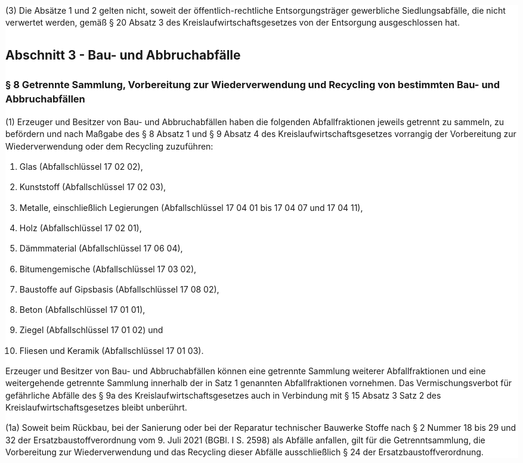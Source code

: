 (3) Die Absätze 1 und 2 gelten nicht, soweit der öffentlich-rechtliche
Entsorgungsträger gewerbliche Siedlungsabfälle, die nicht verwertet
werden, gemäß § 20 Absatz 3 des Kreislaufwirtschaftsgesetzes von der
Entsorgung ausgeschlossen hat.


## Abschnitt 3 - Bau- und Abbruchabfälle


### § 8 Getrennte Sammlung, Vorbereitung zur Wiederverwendung und Recycling von bestimmten Bau- und Abbruchabfällen

(1) Erzeuger und Besitzer von Bau- und Abbruchabfällen haben die
folgenden Abfallfraktionen jeweils getrennt zu sammeln, zu befördern
und nach Maßgabe des § 8 Absatz 1 und § 9 Absatz 4 des
Kreislaufwirtschaftsgesetzes vorrangig der Vorbereitung zur
Wiederverwendung oder dem Recycling zuzuführen:

1.  Glas (Abfallschlüssel 17 02 02),


2.  Kunststoff (Abfallschlüssel 17 02 03),


3.  Metalle, einschließlich Legierungen (Abfallschlüssel 17 04 01 bis 17
    04 07 und 17 04 11),


4.  Holz (Abfallschlüssel 17 02 01),


5.  Dämmmaterial (Abfallschlüssel 17 06 04),


6.  Bitumengemische (Abfallschlüssel 17 03 02),


7.  Baustoffe auf Gipsbasis (Abfallschlüssel 17 08 02),


8.  Beton (Abfallschlüssel 17 01 01),


9.  Ziegel (Abfallschlüssel 17 01 02) und


10. Fliesen und Keramik (Abfallschlüssel 17 01 03).



Erzeuger und Besitzer von Bau- und Abbruchabfällen können eine
getrennte Sammlung weiterer Abfallfraktionen und eine weitergehende
getrennte Sammlung innerhalb der in Satz 1 genannten Abfallfraktionen
vornehmen. Das Vermischungsverbot für gefährliche Abfälle des § 9a des
Kreislaufwirtschaftsgesetzes auch in Verbindung mit § 15 Absatz 3 Satz
2 des Kreislaufwirtschaftsgesetzes bleibt unberührt.

(1a) Soweit beim Rückbau, bei der Sanierung oder bei der Reparatur
technischer Bauwerke Stoffe nach § 2 Nummer 18 bis 29 und 32 der
Ersatzbaustoffverordnung vom 9. Juli 2021 (BGBl. I S. 2598) als
Abfälle anfallen, gilt für die Getrenntsammlung, die Vorbereitung zur
Wiederverwendung und das Recycling dieser Abfälle ausschließlich § 24
der Ersatzbaustoffverordnung.
